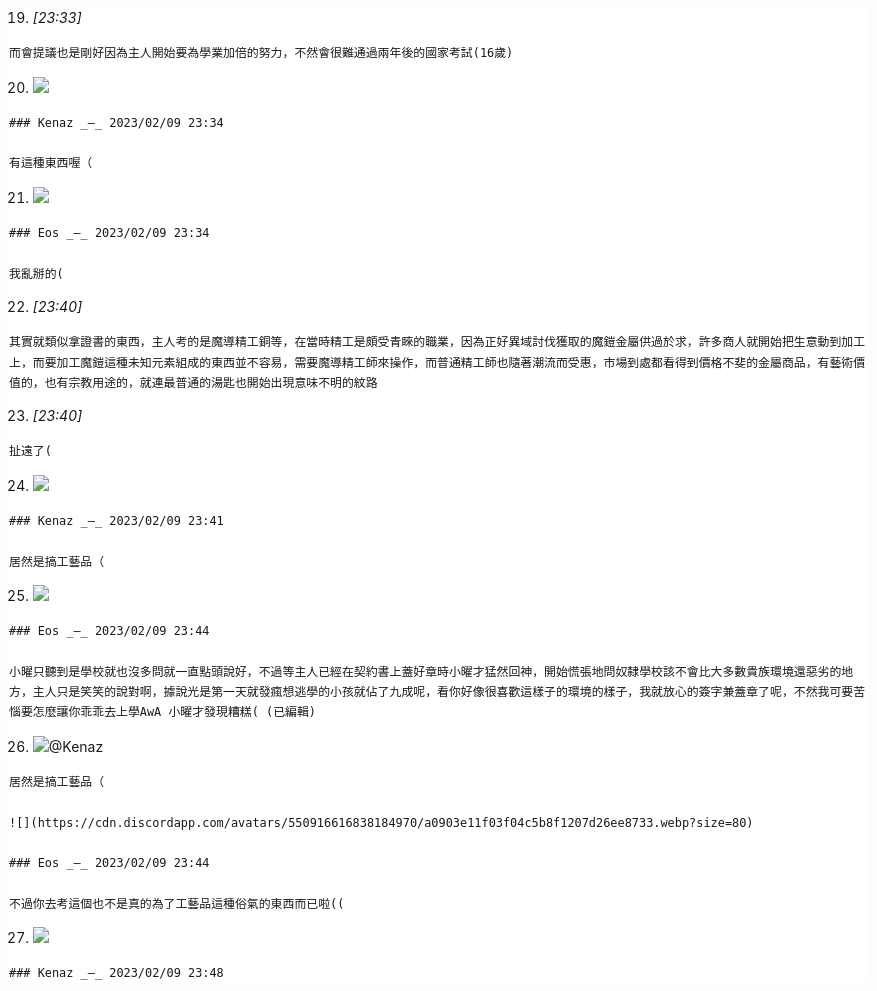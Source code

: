 19.  _[_23:33_]_
    
    而會提議也是剛好因為主人開始要為學業加倍的努力，不然會很難通過兩年後的國家考試(16歲)
    
20.  ![](https://cdn.discordapp.com/avatars/797346571649155073/645357c7092dc481ae3454a29da0d9ea.webp?size=80)
    
    ### Kenaz _—_ 2023/02/09 23:34
    
    有這種東西喔（
    
21.  ![](https://cdn.discordapp.com/avatars/550916616838184970/a0903e11f03f04c5b8f1207d26ee8733.webp?size=80)
    
    ### Eos _—_ 2023/02/09 23:34
    
    我亂掰的(
    
22.  _[_23:40_]_
    
    其實就類似拿證書的東西，主人考的是魔導精工銅等，在當時精工是頗受青睞的職業，因為正好異域討伐獲取的魔鎧金屬供過於求，許多商人就開始把生意動到加工上，而要加工魔鎧這種未知元素組成的東西並不容易，需要魔導精工師來操作，而普通精工師也隨著潮流而受惠，市場到處都看得到價格不斐的金屬商品，有藝術價值的，也有宗教用途的，就連最普通的湯匙也開始出現意味不明的紋路
    
23.  _[_23:40_]_
    
    扯遠了(
    
24.  ![](https://cdn.discordapp.com/avatars/797346571649155073/645357c7092dc481ae3454a29da0d9ea.webp?size=80)
    
    ### Kenaz _—_ 2023/02/09 23:41
    
    居然是搞工藝品（
    
25.  ![](https://cdn.discordapp.com/avatars/550916616838184970/a0903e11f03f04c5b8f1207d26ee8733.webp?size=80)
    
    ### Eos _—_ 2023/02/09 23:44
    
    小曜只聽到是學校就也沒多問就一直點頭說好，不過等主人已經在契約書上蓋好章時小曜才猛然回神，開始慌張地問奴隸學校該不會比大多數貴族環境還惡劣的地方，主人只是笑笑的說對啊，據說光是第一天就發瘋想逃學的小孩就佔了九成呢，看你好像很喜歡這樣子的環境的樣子，我就放心的簽字兼蓋章了呢，不然我可要苦惱要怎麼讓你乖乖去上學AwA 小曜才發現糟糕( (已編輯)
    
26.  ![](https://cdn.discordapp.com/avatars/797346571649155073/645357c7092dc481ae3454a29da0d9ea.webp?size=16)@Kenaz
    
    居然是搞工藝品（
    
    ![](https://cdn.discordapp.com/avatars/550916616838184970/a0903e11f03f04c5b8f1207d26ee8733.webp?size=80)
    
    ### Eos _—_ 2023/02/09 23:44
    
    不過你去考這個也不是真的為了工藝品這種俗氣的東西而已啦((
    
27.  ![](https://cdn.discordapp.com/avatars/797346571649155073/645357c7092dc481ae3454a29da0d9ea.webp?size=80)
    
    ### Kenaz _—_ 2023/02/09 23:48
    